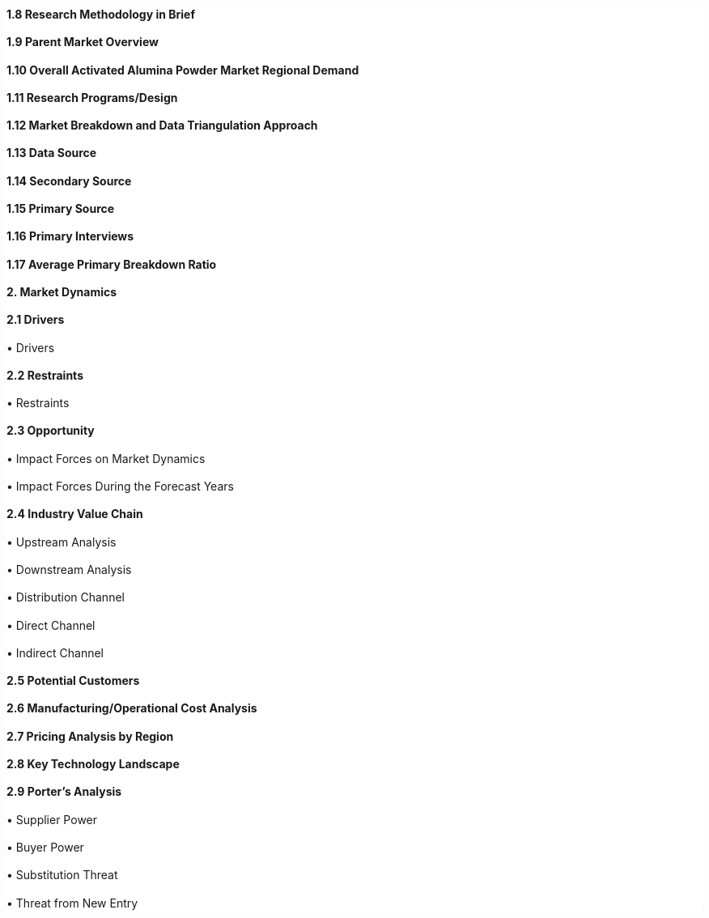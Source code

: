 <strong>1.8 Research Methodology in Brief</strong>

<strong>1.9 Parent Market Overview</strong>

<strong>1.10 Overall Activated Alumina Powder Market Regional Demand</strong>

<strong>1.11 Research Programs/Design</strong>

<strong>1.12 Market Breakdown and Data Triangulation Approach</strong>

<strong>1.13 Data Source</strong>

<strong>1.14 Secondary Source</strong>

<strong>1.15 Primary Source</strong>

<strong>1.16 Primary Interviews</strong>

<strong>1.17 Average Primary Breakdown Ratio</strong>

<strong>2. Market Dynamics</strong>

<strong>2.1 Drivers</strong>

• Drivers

<strong>2.2 Restraints</strong>

• Restraints

<strong>2.3 Opportunity</strong>

• Impact Forces on Market Dynamics

• Impact Forces During the Forecast Years

<strong>2.4 Industry Value Chain</strong>

• Upstream Analysis

• Downstream Analysis

• Distribution Channel

• Direct Channel

• Indirect Channel

<strong>2.5 Potential Customers</strong>

<strong>2.6 Manufacturing/Operational Cost Analysis</strong>

<strong>2.7 Pricing Analysis by Region</strong>

<strong>2.8 Key Technology Landscape</strong>

<strong>2.9 Porter’s Analysis</strong>

• Supplier Power

• Buyer Power

• Substitution Threat

• Threat from New Entry
